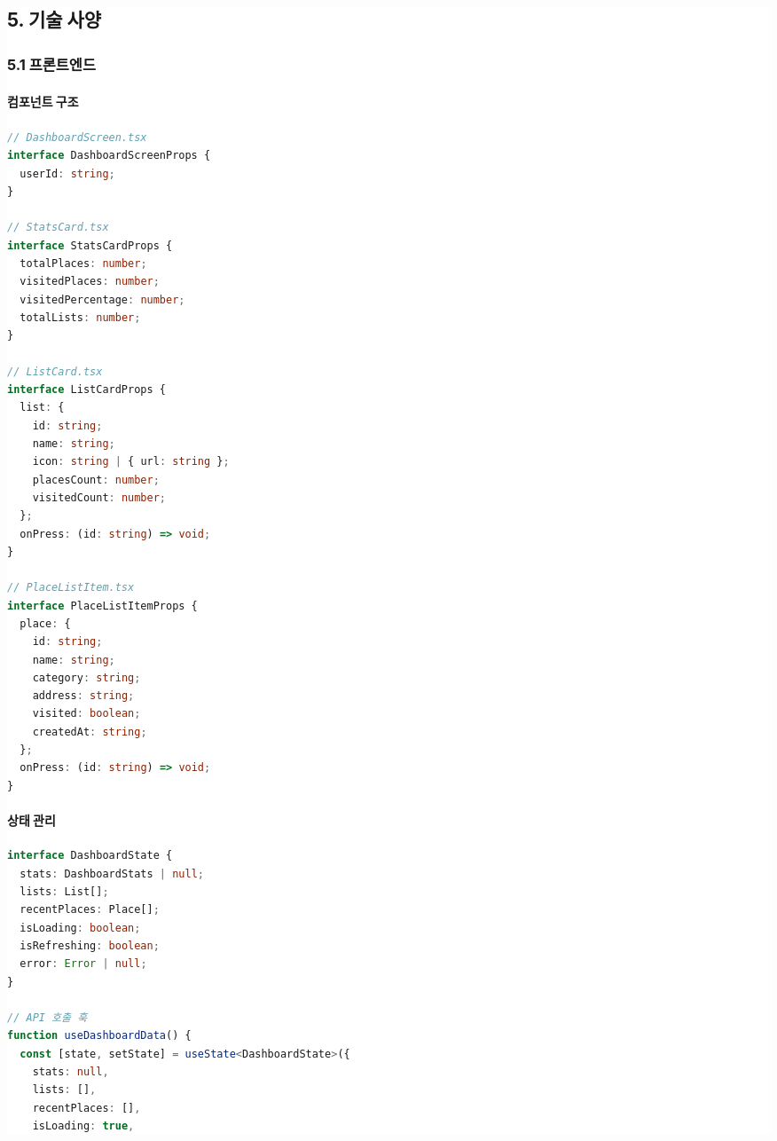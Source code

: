 ## 5. 기술 사양

### 5.1 프론트엔드

#### 컴포넌트 구조
```typescript
// DashboardScreen.tsx
interface DashboardScreenProps {
  userId: string;
}

// StatsCard.tsx
interface StatsCardProps {
  totalPlaces: number;
  visitedPlaces: number;
  visitedPercentage: number;
  totalLists: number;
}

// ListCard.tsx
interface ListCardProps {
  list: {
    id: string;
    name: string;
    icon: string | { url: string };
    placesCount: number;
    visitedCount: number;
  };
  onPress: (id: string) => void;
}

// PlaceListItem.tsx
interface PlaceListItemProps {
  place: {
    id: string;
    name: string;
    category: string;
    address: string;
    visited: boolean;
    createdAt: string;
  };
  onPress: (id: string) => void;
}
```

#### 상태 관리
```typescript
interface DashboardState {
  stats: DashboardStats | null;
  lists: List[];
  recentPlaces: Place[];
  isLoading: boolean;
  isRefreshing: boolean;
  error: Error | null;
}

// API 호출 훅
function useDashboardData() {
  const [state, setState] = useState<DashboardState>({
    stats: null,
    lists: [],
    recentPlaces: [],
    isLoading: true,
```